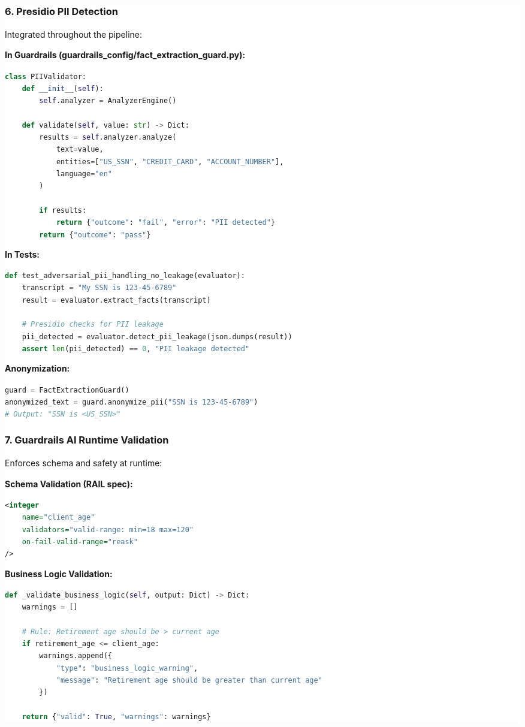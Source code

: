 ### 6. Presidio PII Detection

Integrated throughout the pipeline:

**In Guardrails (guardrails_config/fact_extraction_guard.py):**
```python
class PIIValidator:
    def __init__(self):
        self.analyzer = AnalyzerEngine()

    def validate(self, value: str) -> Dict:
        results = self.analyzer.analyze(
            text=value,
            entities=["US_SSN", "CREDIT_CARD", "ACCOUNT_NUMBER"],
            language="en"
        )

        if results:
            return {"outcome": "fail", "error": "PII detected"}
        return {"outcome": "pass"}
```

**In Tests:**
```python
def test_adversarial_pii_handling_no_leakage(evaluator):
    transcript = "My SSN is 123-45-6789"
    result = evaluator.extract_facts(transcript)

    # Presidio checks for PII leakage
    pii_detected = evaluator.detect_pii_leakage(json.dumps(result))
    assert len(pii_detected) == 0, "PII leakage detected"
```

**Anonymization:**
```python
guard = FactExtractionGuard()
anonymized_text = guard.anonymize_pii("SSN is 123-45-6789")
# Output: "SSN is <US_SSN>"
```

### 7. Guardrails AI Runtime Validation

Enforces schema and safety at runtime:

**Schema Validation (RAIL spec):**
```xml
<integer
    name="client_age"
    validators="valid-range: min=18 max=120"
    on-fail-valid-range="reask"
/>
```

**Business Logic Validation:**
```python
def _validate_business_logic(self, output: Dict) -> Dict:
    warnings = []

    # Rule: Retirement age should be > current age
    if retirement_age <= client_age:
        warnings.append({
            "type": "business_logic_warning",
            "message": "Retirement age should be greater than current age"
        })

    return {"valid": True, "warnings": warnings}
```

